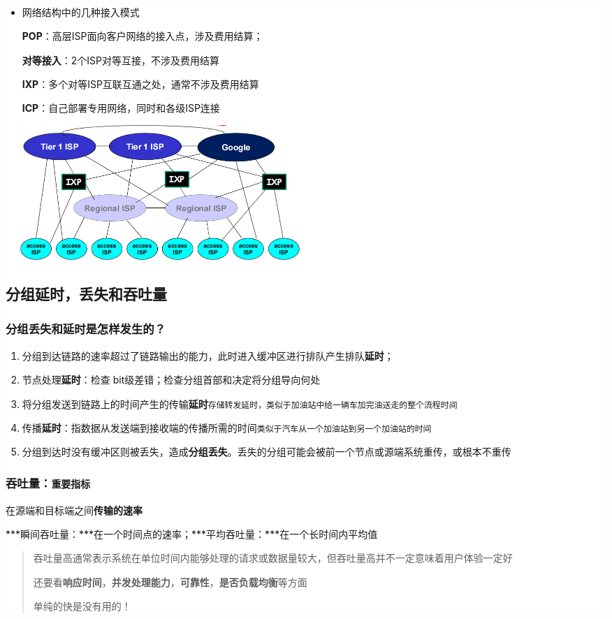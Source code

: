 

- 网络结构中的几种接入模式

  **POP**：高层ISP面向客户网络的接入点，涉及费用结算；

  **对等接入**：2个ISP对等互接，不涉及费用结算

  **IXP**：多个对等ISP互联互通之处，通常不涉及费用结算

  **ICP**：自己部署专用网络，同时和各级ISP连接

<img src="../../public/images/image-20240415232813290.png" alt="image-20240415232813290" style="zoom:50%;" />





## 分组延时，丢失和吞吐量

### 分组丢失和延时是怎样发生的？

1. 分组到达链路的速率超过了链路输出的能力，此时进入缓冲区进行排队产生排队**延时**；
2. 节点处理**延时**：检查 bit级差错；检查分组首部和决定将分组导向何处

3. 将分组发送到链路上的时间产生的传输**延时**`存储转发延时，类似于加油站中给一辆车加完油送走的整个流程时间`
4. 传播**延时**：指数据从发送端到接收端的传播所需的时间`类似于汽车从一个加油站到另一个加油站的时间`

5. 分组到达时没有缓冲区则被丢失，造成**分组丢失**。丢失的分组可能会被前一个节点或源端系统重传，或根本不重传



### 吞吐量：`重要指标`

在源端和目标端之间**传输的速率**    

***瞬间吞吐量：***在一个时间点的速率；***平均吞吐量：***在一个长时间内平均值

> 吞吐量高通常表示系统在单位时间内能够处理的请求或数据量较大，但吞吐量高并不一定意味着用户体验一定好
>
> 还要看**响应时间**，**并发处理能力**，**可靠性**，**是否负载均衡**等方面
>
> 单纯的快是没有用的！
